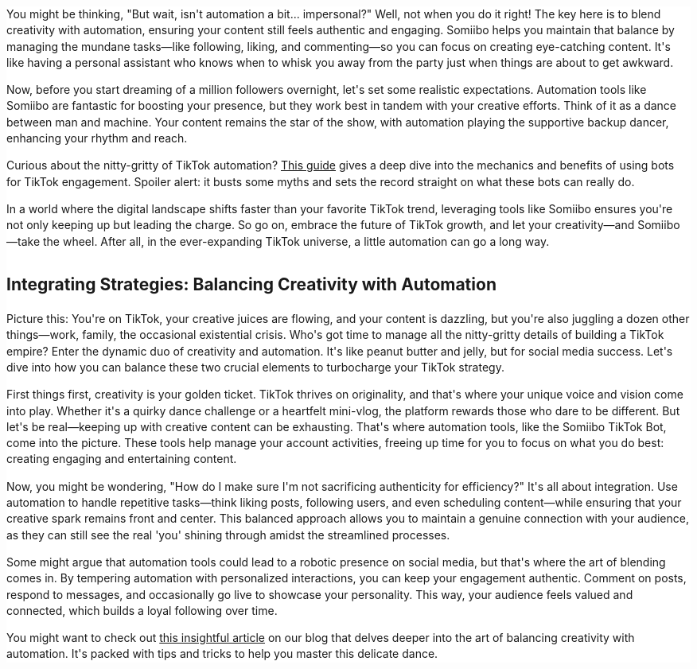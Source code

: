 You might be thinking, "But wait, isn't automation a bit... impersonal?" Well, not when you do it right! The key here is to blend creativity with automation, ensuring your content still feels authentic and engaging. Somiibo helps you maintain that balance by managing the mundane tasks—like following, liking, and commenting—so you can focus on creating eye-catching content. It's like having a personal assistant who knows when to whisk you away from the party just when things are about to get awkward.

Now, before you start dreaming of a million followers overnight, let's set some realistic expectations. Automation tools like Somiibo are fantastic for boosting your presence, but they work best in tandem with your creative efforts. Think of it as a dance between man and machine. Your content remains the star of the show, with automation playing the supportive backup dancer, enhancing your rhythm and reach.

Curious about the nitty-gritty of TikTok automation? [This guide](https://tokautomator.com/blog/boosting-your-tiktok-presence-a-guide-to-using-automation-tools-effectively) gives a deep dive into the mechanics and benefits of using bots for TikTok engagement. Spoiler alert: it busts some myths and sets the record straight on what these bots can really do.

In a world where the digital landscape shifts faster than your favorite TikTok trend, leveraging tools like Somiibo ensures you're not only keeping up but leading the charge. So go on, embrace the future of TikTok growth, and let your creativity—and Somiibo—take the wheel. After all, in the ever-expanding TikTok universe, a little automation can go a long way.



## Integrating Strategies: Balancing Creativity with Automation

Picture this: You're on TikTok, your creative juices are flowing, and your content is dazzling, but you're also juggling a dozen other things—work, family, the occasional existential crisis. Who's got time to manage all the nitty-gritty details of building a TikTok empire? Enter the dynamic duo of creativity and automation. It's like peanut butter and jelly, but for social media success. Let's dive into how you can balance these two crucial elements to turbocharge your TikTok strategy.

First things first, creativity is your golden ticket. TikTok thrives on originality, and that's where your unique voice and vision come into play. Whether it's a quirky dance challenge or a heartfelt mini-vlog, the platform rewards those who dare to be different. But let's be real—keeping up with creative content can be exhausting. That's where automation tools, like the Somiibo TikTok Bot, come into the picture. These tools help manage your account activities, freeing up time for you to focus on what you do best: creating engaging and entertaining content.

Now, you might be wondering, "How do I make sure I'm not sacrificing authenticity for efficiency?" It's all about integration. Use automation to handle repetitive tasks—think liking posts, following users, and even scheduling content—while ensuring that your creative spark remains front and center. This balanced approach allows you to maintain a genuine connection with your audience, as they can still see the real 'you' shining through amidst the streamlined processes.

Some might argue that automation tools could lead to a robotic presence on social media, but that's where the art of blending comes in. By tempering automation with personalized interactions, you can keep your engagement authentic. Comment on posts, respond to messages, and occasionally go live to showcase your personality. This way, your audience feels valued and connected, which builds a loyal following over time.

You might want to check out [this insightful article](https://tokautomator.com/blog/the-art-of-tiktok-marketing-balancing-automation-and-creativity) on our blog that delves deeper into the art of balancing creativity with automation. It's packed with tips and tricks to help you master this delicate dance.
